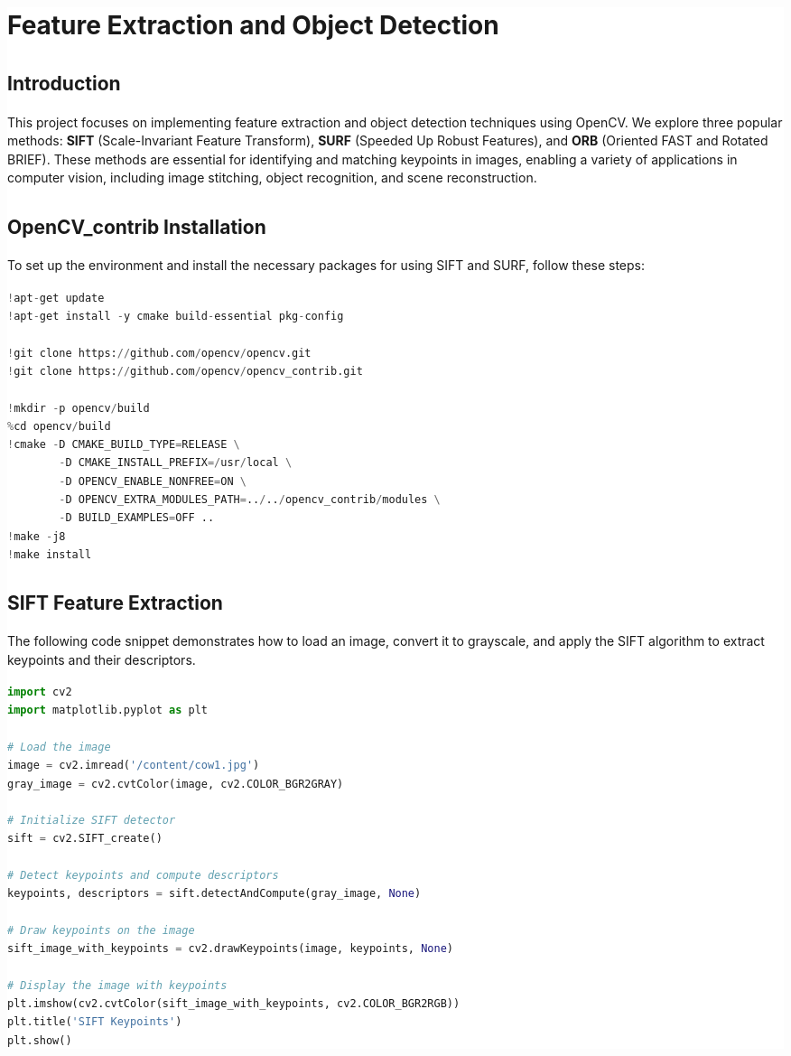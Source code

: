 # Feature Extraction and Object Detection

## Introduction

This project focuses on implementing feature extraction and object detection techniques using OpenCV. We explore three popular methods: **SIFT** (Scale-Invariant Feature Transform), **SURF** (Speeded Up Robust Features), and **ORB** (Oriented FAST and Rotated BRIEF). These methods are essential for identifying and matching keypoints in images, enabling a variety of applications in computer vision, including image stitching, object recognition, and scene reconstruction.

## OpenCV_contrib Installation

To set up the environment and install the necessary packages for using SIFT and SURF, follow these steps:

```python
!apt-get update
!apt-get install -y cmake build-essential pkg-config

!git clone https://github.com/opencv/opencv.git
!git clone https://github.com/opencv/opencv_contrib.git

!mkdir -p opencv/build
%cd opencv/build
!cmake -D CMAKE_BUILD_TYPE=RELEASE \
        -D CMAKE_INSTALL_PREFIX=/usr/local \
        -D OPENCV_ENABLE_NONFREE=ON \
        -D OPENCV_EXTRA_MODULES_PATH=../../opencv_contrib/modules \
        -D BUILD_EXAMPLES=OFF ..
!make -j8
!make install
```

## SIFT Feature Extraction
The following code snippet demonstrates how to load an image, convert it to grayscale, and apply the SIFT algorithm to extract keypoints and their descriptors.
```python
import cv2
import matplotlib.pyplot as plt

# Load the image
image = cv2.imread('/content/cow1.jpg')
gray_image = cv2.cvtColor(image, cv2.COLOR_BGR2GRAY)

# Initialize SIFT detector
sift = cv2.SIFT_create()

# Detect keypoints and compute descriptors
keypoints, descriptors = sift.detectAndCompute(gray_image, None)

# Draw keypoints on the image
sift_image_with_keypoints = cv2.drawKeypoints(image, keypoints, None)

# Display the image with keypoints
plt.imshow(cv2.cvtColor(sift_image_with_keypoints, cv2.COLOR_BGR2RGB))
plt.title('SIFT Keypoints')
plt.show()
```
